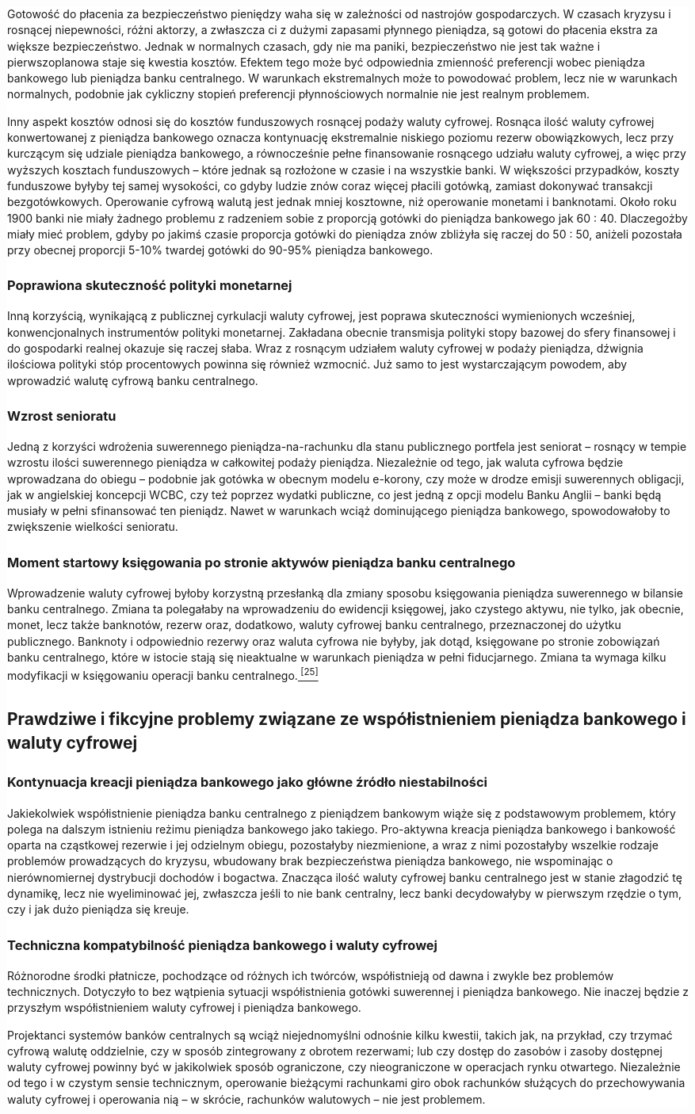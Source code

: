 <p>Gotowość do płacenia za bezpieczeństwo pieniędzy waha się w zależności od nastrojów gospodarczych. W czasach kryzysu i rosnącej niepewności, różni aktorzy, a zwłaszcza ci z dużymi zapasami płynnego pieniądza, są gotowi do płacenia ekstra za większe bezpieczeństwo. Jednak w normalnych czasach, gdy nie ma paniki, bezpieczeństwo nie jest tak ważne i pierwszoplanowa staje się kwestia kosztów. Efektem tego może być odpowiednia zmienność preferencji wobec pieniądza bankowego lub pieniądza banku centralnego. W warunkach ekstremalnych może to powodować problem, lecz nie w warunkach normalnych, podobnie jak cykliczny stopień preferencji płynnościowych normalnie nie jest realnym problemem.</p>
<p>Inny aspekt kosztów odnosi się do kosztów funduszowych rosnącej podaży waluty cyfrowej. Rosnąca ilość waluty cyfrowej konwertowanej z pieniądza bankowego oznacza kontynuację ekstremalnie niskiego poziomu rezerw obowiązkowych, lecz przy kurczącym się udziale pieniądza bankowego, a równocześnie pełne finansowanie rosnącego udziału waluty cyfrowej, a więc przy wyższych kosztach funduszowych – które jednak są rozłożone w czasie i na wszystkie banki. W większości przypadków, koszty funduszowe byłyby tej samej wysokości, co gdyby ludzie znów coraz więcej płacili gotówką, zamiast dokonywać transakcji bezgotówkowych. Operowanie cyfrową walutą jest jednak mniej kosztowne, niż operowanie monetami i banknotami. Około roku 1900 banki nie miały żadnego problemu z radzeniem sobie z proporcją gotówki do pieniądza bankowego jak 60 : 40. Dlaczegożby miały mieć problem, gdyby po jakimś czasie proporcja gotówki do pieniądza znów zbliżyła się raczej do 50 : 50, aniżeli pozostała przy obecnej proporcji 5-10% twardej gotówki do 90-95% pieniądza bankowego.</p>
<p><h3>Poprawiona skuteczność polityki monetarnej</h3></p>
<p>Inną korzyścią, wynikającą z publicznej cyrkulacji waluty cyfrowej, jest poprawa skuteczności wymienionych wcześniej, konwencjonalnych instrumentów polityki monetarnej. Zakładana obecnie transmisja polityki stopy bazowej do sfery finansowej i do gospodarki realnej okazuje się raczej słaba. Wraz z rosnącym udziałem waluty cyfrowej w podaży pieniądza, dźwignia ilościowa polityki stóp procentowych powinna się również wzmocnić. Już samo to jest wystarczającym powodem, aby wprowadzić walutę cyfrową banku centralnego.</p>
<p><h3>Wzrost senioratu</h3></p>
<p>Jedną z korzyści wdrożenia suwerennego pieniądza-na-rachunku dla stanu publicznego portfela jest seniorat – rosnący w tempie wzrostu ilości suwerennego pieniądza w całkowitej podaży pieniądza. Niezależnie od tego, jak waluta cyfrowa będzie wprowadzana do obiegu – podobnie jak gotówka w obecnym modelu e-korony, czy może w drodze emisji suwerennych obligacji, jak w angielskiej koncepcji WCBC, czy też poprzez wydatki publiczne, co jest jedną z opcji modelu Banku Anglii – banki będą musiały w pełni sfinansować ten pieniądz. Nawet w warunkach wciąż dominującego pieniądza bankowego, spowodowałoby to zwiększenie wielkości senioratu.</p>
<p><h3>Moment startowy księgowania po stronie aktywów pieniądza banku centralnego</h3></p>
<p>Wprowadzenie waluty cyfrowej byłoby korzystną przesłanką dla zmiany sposobu księgowania pieniądza suwerennego w bilansie banku centralnego. Zmiana ta polegałaby na wprowadzeniu do ewidencji księgowej, jako czystego aktywu, nie tylko, jak obecnie, monet, lecz także banknotów, rezerw oraz, dodatkowo, waluty cyfrowej banku centralnego, przeznaczonej do użytku publicznego. Banknoty i odpowiednio rezerwy oraz waluta cyfrowa nie byłyby, jak dotąd, księgowane po stronie zobowiązań banku centralnego, które w istocie stają się nieaktualne w warunkach pieniądza w pełni fiducjarnego. Zmiana ta wymaga kilku modyfikacji w księgowaniu operacji banku centralnego.<a href="#sup25"><sup> [25]</sup></a></p>
<p><h2>Prawdziwe i fikcyjne problemy związane ze współistnieniem pieniądza bankowego i waluty cyfrowej</h2></p>
<p><h3>Kontynuacja kreacji pieniądza bankowego jako główne źródło niestabilności</h3></p>
<p>Jakiekolwiek współistnienie pieniądza banku centralnego z pieniądzem bankowym wiąże się z podstawowym problemem, który polega na dalszym istnieniu reżimu pieniądza bankowego jako takiego. Pro-aktywna kreacja pieniądza bankowego i bankowość oparta na cząstkowej rezerwie i jej odzielnym obiegu, pozostałyby niezmienione, a wraz z nimi pozostałyby wszelkie rodzaje problemów prowadzących do kryzysu, wbudowany brak bezpieczeństwa pieniądza bankowego, nie wspominając o nierównomiernej dystrybucji dochodów i bogactwa. Znacząca ilość waluty cyfrowej banku centralnego jest w stanie złagodzić tę dynamikę, lecz nie wyeliminować jej, zwłaszcza jeśli to nie bank centralny, lecz banki decydowałyby w pierwszym rzędzie o tym, czy i jak dużo pieniądza się kreuje.</p>
<p><h3>Techniczna kompatybilność pieniądza bankowego i waluty cyfrowej</h3></p>
<p>Różnorodne środki płatnicze, pochodzące od różnych ich twórców, współistnieją od dawna i zwykle bez problemów technicznych. Dotyczyło to bez wątpienia sytuacji współistnienia gotówki suwerennej i pieniądza bankowego. Nie inaczej będzie z przyszłym współistnieniem waluty cyfrowej i pieniądza bankowego.</p>
<p>Projektanci systemów banków centralnych są wciąż niejednomyślni odnośnie kilku kwestii, takich jak, na przykład, czy trzymać cyfrową walutę oddzielnie, czy w sposób zintegrowany z obrotem rezerwami; lub czy dostęp do zasobów i zasoby dostępnej waluty cyfrowej powinny być w jakikolwiek sposób ograniczone, czy nieograniczone w operacjach rynku otwartego. Niezależnie od tego i w czystym sensie technicznym, operowanie bieżącymi rachunkami giro obok rachunków służących do przechowywania waluty cyfrowej i operowania nią – w skrócie, rachunków walutowych – nie jest problemem.</p>